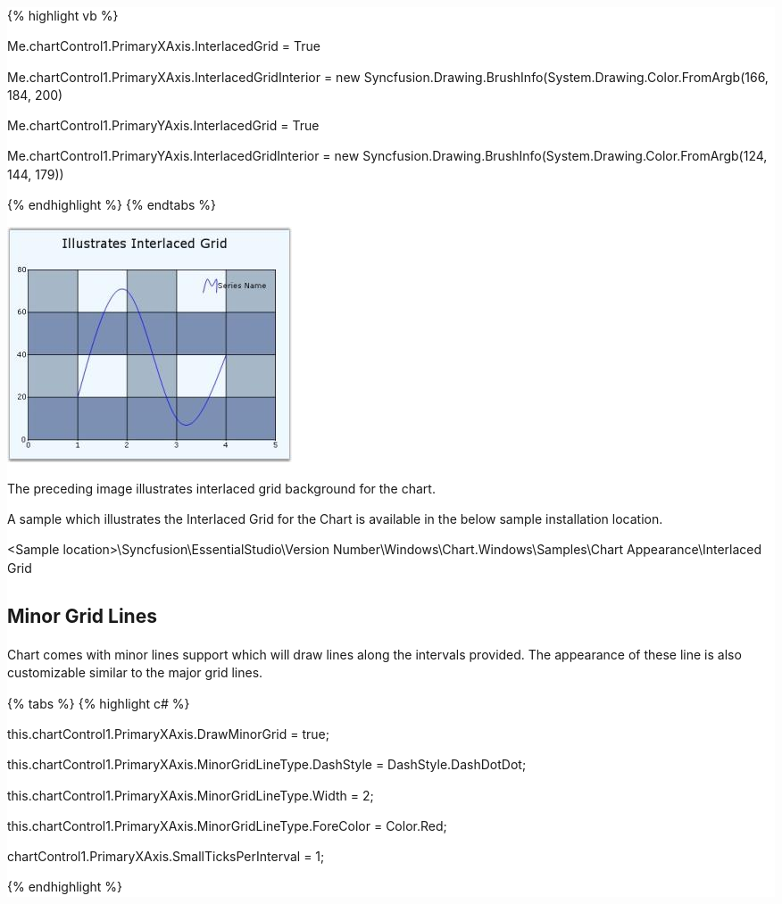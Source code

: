 {% highlight vb %}

Me.chartControl1.PrimaryXAxis.InterlacedGrid = True

Me.chartControl1.PrimaryXAxis.InterlacedGridInterior = new Syncfusion.Drawing.BrushInfo(System.Drawing.Color.FromArgb(166, 184, 200)

Me.chartControl1.PrimaryYAxis.InterlacedGrid = True

Me.chartControl1.PrimaryYAxis.InterlacedGridInterior = new Syncfusion.Drawing.BrushInfo(System.Drawing.Color.FromArgb(124, 144, 179))

{% endhighlight %}
{% endtabs %}

![Chart Appearance](Chart-Appearance_images/Chart-Appearance_img15.jpeg)

The preceding image illustrates interlaced grid background for the chart.

A sample which illustrates the Interlaced Grid for the Chart is available in the below sample installation location.

&lt;Sample location&gt;\Syncfusion\EssentialStudio\Version Number\Windows\Chart.Windows\Samples\Chart Appearance\Interlaced Grid

## Minor Grid Lines

Chart comes with minor lines support which will draw lines along the intervals provided. The appearance of these line is also customizable similar to the major grid lines. 

{% tabs %}
{% highlight c# %}

this.chartControl1.PrimaryXAxis.DrawMinorGrid = true;

this.chartControl1.PrimaryXAxis.MinorGridLineType.DashStyle = DashStyle.DashDotDot;

this.chartControl1.PrimaryXAxis.MinorGridLineType.Width = 2;

this.chartControl1.PrimaryXAxis.MinorGridLineType.ForeColor = Color.Red;

chartControl1.PrimaryXAxis.SmallTicksPerInterval = 1;

{% endhighlight %}
